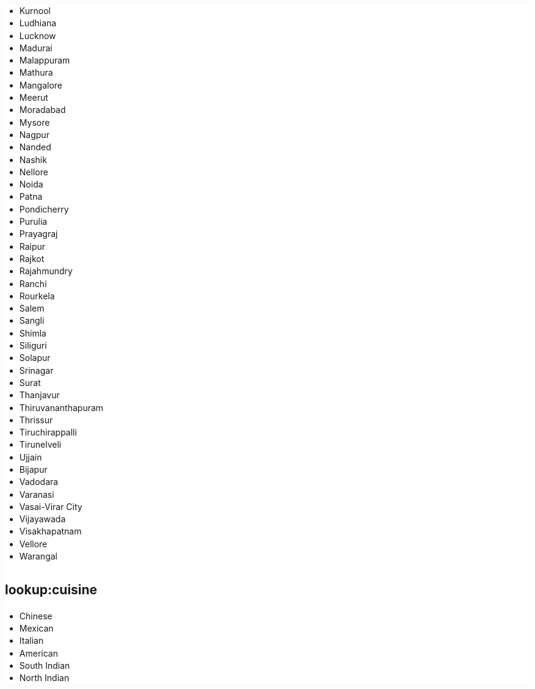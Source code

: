 - Kurnool
- Ludhiana
- Lucknow
- Madurai
- Malappuram
- Mathura
- Mangalore
- Meerut
- Moradabad
- Mysore
- Nagpur
- Nanded
- Nashik
- Nellore
- Noida
- Patna
- Pondicherry
- Purulia
- Prayagraj
- Raipur
- Rajkot
- Rajahmundry
- Ranchi
- Rourkela
- Salem
- Sangli
- Shimla
- Siliguri
- Solapur
- Srinagar
- Surat
- Thanjavur
- Thiruvananthapuram
- Thrissur
- Tiruchirappalli
- Tirunelveli
- Ujjain
- Bijapur
- Vadodara
- Varanasi
- Vasai-Virar City
- Vijayawada
- Visakhapatnam
- Vellore
- Warangal 

## lookup:cuisine
- Chinese
- Mexican
- Italian
- American
- South Indian
- North Indian
